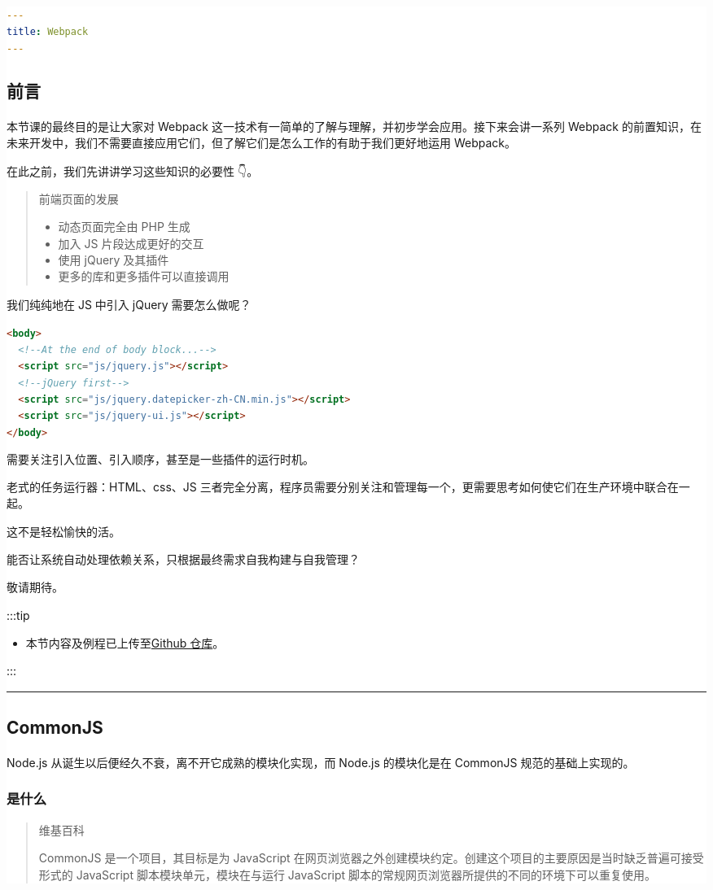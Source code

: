 ```yaml
---
title: Webpack
---
```


## 前言

本节课的最终目的是让大家对 Webpack 这一技术有一简单的了解与理解，并初步学会应用。接下来会讲一系列 Webpack 的前置知识，在未来开发中，我们不需要直接应用它们，但了解它们是怎么工作的有助于我们更好地运用 Webpack。

在此之前，我们先讲讲学习这些知识的必要性 👇。

> 前端页面的发展
>
> - 动态页面完全由 PHP 生成
> - 加入 JS 片段达成更好的交互
> - 使用 jQuery 及其插件
> - 更多的库和更多插件可以直接调用

我们纯纯地在 JS 中引入 jQuery 需要怎么做呢？

```html
<body>
  <!--At the end of body block...-->
  <script src="js/jquery.js"></script>
  <!--jQuery first-->
  <script src="js/jquery.datepicker-zh-CN.min.js"></script>
  <script src="js/jquery-ui.js"></script>
</body>
```

需要关注引入位置、引入顺序，甚至是一些插件的运行时机。

老式的任务运行器：HTML、css、JS 三者完全分离，程序员需要分别关注和管理每一个，更需要思考如何使它们在生产环境中联合在一起。

这不是轻松愉快的活。

能否让系统自动处理依赖关系，只根据最终需求自我构建与自我管理？

敬请期待。

:::tip

- 本节内容及例程已上传至[Github 仓库](https://github.com/chen-yy20/2022SummerTraining)。

:::

---

## CommonJS

Node.js 从诞生以后便经久不衰，离不开它成熟的模块化实现，而 Node.js 的模块化是在 CommonJS 规范的基础上实现的。

### 是什么

> 维基百科
>
> CommonJS 是一个项目，其目标是为 JavaScript 在网页浏览器之外创建模块约定。创建这个项目的主要原因是当时缺乏普遍可接受形式的 JavaScript 脚本模块单元，模块在与运行 JavaScript 脚本的常规网页浏览器所提供的不同的环境下可以重复使用。
